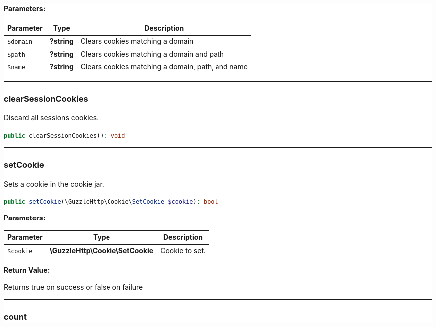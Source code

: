 
**Parameters:**

| Parameter | Type | Description |
|-----------|------|-------------|
| `$domain` | **?string** | Clears cookies matching a domain |
| `$path` | **?string** | Clears cookies matching a domain and path |
| `$name` | **?string** | Clears cookies matching a domain, path, and name |




***

### clearSessionCookies

Discard all sessions cookies.

```php
public clearSessionCookies(): void
```











***

### setCookie

Sets a cookie in the cookie jar.

```php
public setCookie(\GuzzleHttp\Cookie\SetCookie $cookie): bool
```








**Parameters:**

| Parameter | Type | Description |
|-----------|------|-------------|
| `$cookie` | **\GuzzleHttp\Cookie\SetCookie** | Cookie to set. |


**Return Value:**

Returns true on success or false on failure



***

### count
